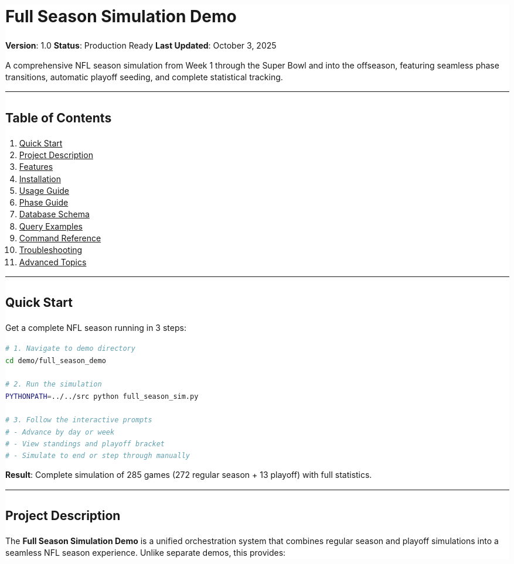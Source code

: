 # Full Season Simulation Demo

**Version**: 1.0
**Status**: Production Ready
**Last Updated**: October 3, 2025

A comprehensive NFL season simulation from Week 1 through the Super Bowl and into the offseason, featuring seamless phase transitions, automatic playoff seeding, and complete statistical tracking.

---

## Table of Contents

1. [Quick Start](#quick-start)
2. [Project Description](#project-description)
3. [Features](#features)
4. [Installation](#installation)
5. [Usage Guide](#usage-guide)
6. [Phase Guide](#phase-guide)
7. [Database Schema](#database-schema)
8. [Query Examples](#query-examples)
9. [Command Reference](#command-reference)
10. [Troubleshooting](#troubleshooting)
11. [Advanced Topics](#advanced-topics)

---

## Quick Start

Get a complete NFL season running in 3 steps:

```bash
# 1. Navigate to demo directory
cd demo/full_season_demo

# 2. Run the simulation
PYTHONPATH=../../src python full_season_sim.py

# 3. Follow the interactive prompts
# - Advance by day or week
# - View standings and playoff bracket
# - Simulate to end or step through manually
```

**Result**: Complete simulation of 285 games (272 regular season + 13 playoff) with full statistics.

---

## Project Description

The **Full Season Simulation Demo** is a unified orchestration system that combines regular season and playoff simulations into a seamless NFL season experience. Unlike separate demos, this provides:
